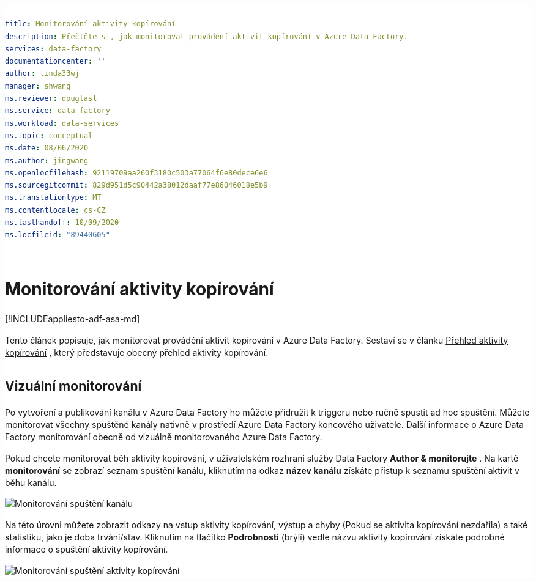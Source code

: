 ```yaml
---
title: Monitorování aktivity kopírování
description: Přečtěte si, jak monitorovat provádění aktivit kopírování v Azure Data Factory.
services: data-factory
documentationcenter: ''
author: linda33wj
manager: shwang
ms.reviewer: douglasl
ms.service: data-factory
ms.workload: data-services
ms.topic: conceptual
ms.date: 08/06/2020
ms.author: jingwang
ms.openlocfilehash: 92119709aa260f3180c503a77064f6e80dece6e6
ms.sourcegitcommit: 829d951d5c90442a38012daaf77e86046018e5b9
ms.translationtype: MT
ms.contentlocale: cs-CZ
ms.lasthandoff: 10/09/2020
ms.locfileid: "89440605"
---
```

# <a name="monitor-copy-activity"></a>Monitorování aktivity kopírování

[!INCLUDE[appliesto-adf-asa-md](includes/appliesto-adf-asa-md.md)]

Tento článek popisuje, jak monitorovat provádění aktivit kopírování v Azure Data Factory. Sestaví se v článku [Přehled aktivity kopírování](copy-activity-overview.md) , který představuje obecný přehled aktivity kopírování.

## <a name="monitor-visually"></a>Vizuální monitorování

Po vytvoření a publikování kanálu v Azure Data Factory ho můžete přidružit k triggeru nebo ručně spustit ad hoc spuštění. Můžete monitorovat všechny spuštěné kanály nativně v prostředí Azure Data Factory koncového uživatele. Další informace o Azure Data Factory monitorování obecně od [vizuálně monitorovaného Azure Data Factory](monitor-visually.md).

Pokud chcete monitorovat běh aktivity kopírování, v uživatelském rozhraní služby Data Factory **Author & monitorujte** . Na kartě **monitorování** se zobrazí seznam spuštění kanálu, kliknutím na odkaz **název kanálu** získáte přístup k seznamu spuštění aktivit v běhu kanálu.

![Monitorování spuštění kanálu](./media/copy-activity-overview/monitor-pipeline-run.png)

Na této úrovni můžete zobrazit odkazy na vstup aktivity kopírování, výstup a chyby (Pokud se aktivita kopírování nezdařila) a také statistiku, jako je doba trvání/stav. Kliknutím na tlačítko **Podrobnosti** (brýlí) vedle názvu aktivity kopírování získáte podrobné informace o spuštění aktivity kopírování. 

![Monitorování spuštění aktivity kopírování](./media/copy-activity-overview/monitor-copy-activity-run.png)
